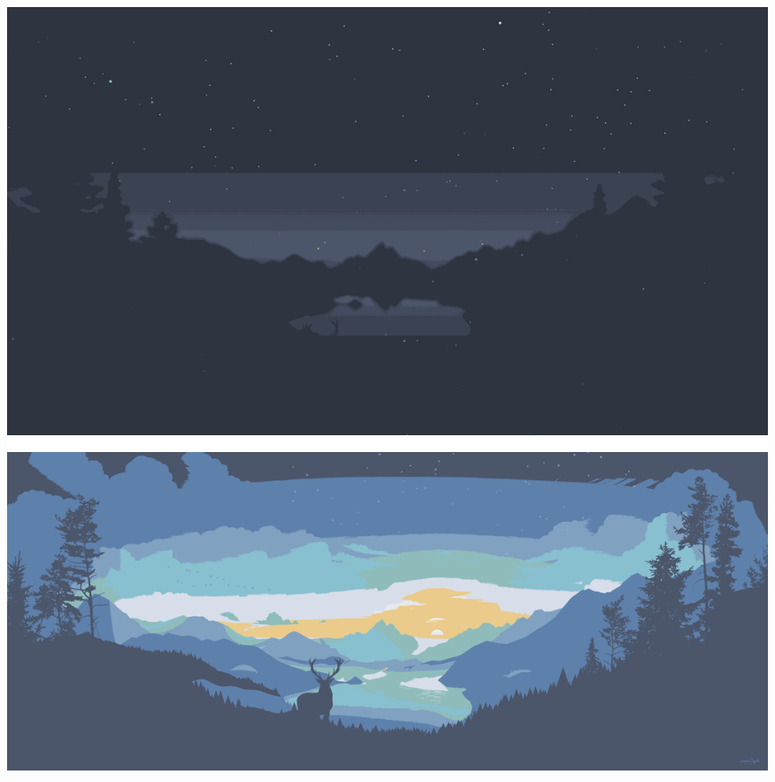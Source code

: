 [![nord186.png](walx/nord186.png)](walx/nord186.png)

[![nord187.png](walx/nord187.png)](walx/nord187.png)
